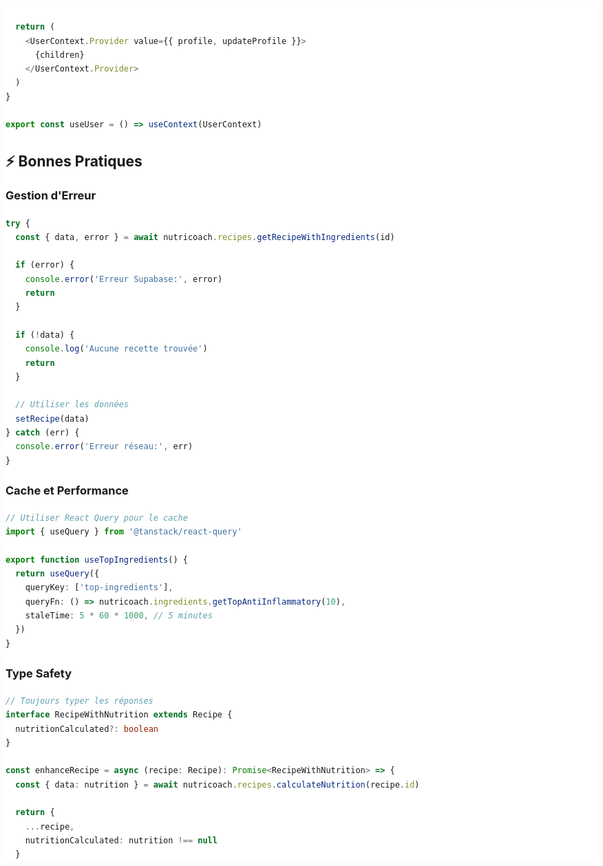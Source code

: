 ```typescript

  return (
    <UserContext.Provider value={{ profile, updateProfile }}>
      {children}
    </UserContext.Provider>
  )
}

export const useUser = () => useContext(UserContext)
```

## ⚡ Bonnes Pratiques

### Gestion d'Erreur
```typescript
try {
  const { data, error } = await nutricoach.recipes.getRecipeWithIngredients(id)
  
  if (error) {
    console.error('Erreur Supabase:', error)
    return
  }
  
  if (!data) {
    console.log('Aucune recette trouvée')
    return
  }
  
  // Utiliser les données
  setRecipe(data)
} catch (err) {
  console.error('Erreur réseau:', err)
}
```

### Cache et Performance
```typescript
// Utiliser React Query pour le cache
import { useQuery } from '@tanstack/react-query'

export function useTopIngredients() {
  return useQuery({
    queryKey: ['top-ingredients'],
    queryFn: () => nutricoach.ingredients.getTopAntiInflammatory(10),
    staleTime: 5 * 60 * 1000, // 5 minutes
  })
}
```

### Type Safety
```typescript
// Toujours typer les réponses
interface RecipeWithNutrition extends Recipe {
  nutritionCalculated?: boolean
}

const enhanceRecipe = async (recipe: Recipe): Promise<RecipeWithNutrition> => {
  const { data: nutrition } = await nutricoach.recipes.calculateNutrition(recipe.id)
  
  return {
    ...recipe,
    nutritionCalculated: nutrition !== null
  }
```